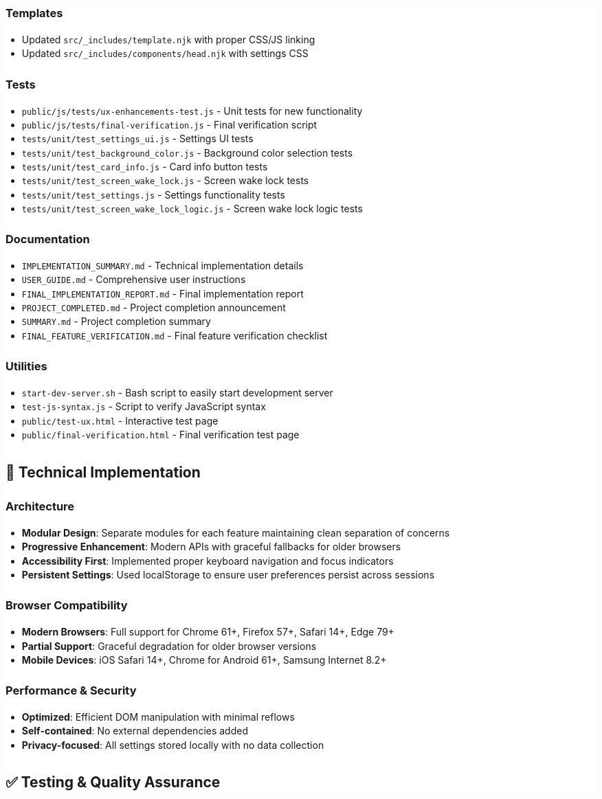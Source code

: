 ### Templates
- Updated `src/_includes/template.njk` with proper CSS/JS linking
- Updated `src/_includes/components/head.njk` with settings CSS

### Tests
- `public/js/tests/ux-enhancements-test.js` - Unit tests for new functionality
- `public/js/tests/final-verification.js` - Final verification script
- `tests/unit/test_settings_ui.js` - Settings UI tests
- `tests/unit/test_background_color.js` - Background color selection tests
- `tests/unit/test_card_info.js` - Card info button tests
- `tests/unit/test_screen_wake_lock.js` - Screen wake lock tests
- `tests/unit/test_settings.js` - Settings functionality tests
- `tests/unit/test_screen_wake_lock_logic.js` - Screen wake lock logic tests

### Documentation
- `IMPLEMENTATION_SUMMARY.md` - Technical implementation details
- `USER_GUIDE.md` - Comprehensive user instructions
- `FINAL_IMPLEMENTATION_REPORT.md` - Final implementation report
- `PROJECT_COMPLETED.md` - Project completion announcement
- `SUMMARY.md` - Project completion summary
- `FINAL_FEATURE_VERIFICATION.md` - Final feature verification checklist

### Utilities
- `start-dev-server.sh` - Bash script to easily start development server
- `test-js-syntax.js` - Script to verify JavaScript syntax
- `public/test-ux.html` - Interactive test page
- `public/final-verification.html` - Final verification test page

## 🔧 Technical Implementation

### Architecture
- **Modular Design**: Separate modules for each feature maintaining clean separation of concerns
- **Progressive Enhancement**: Modern APIs with graceful fallbacks for older browsers
- **Accessibility First**: Implemented proper keyboard navigation and focus indicators
- **Persistent Settings**: Used localStorage to ensure user preferences persist across sessions

### Browser Compatibility
- **Modern Browsers**: Full support for Chrome 61+, Firefox 57+, Safari 14+, Edge 79+
- **Partial Support**: Graceful degradation for older browser versions
- **Mobile Devices**: iOS Safari 14+, Chrome for Android 61+, Samsung Internet 8.2+

### Performance & Security
- **Optimized**: Efficient DOM manipulation with minimal reflows
- **Self-contained**: No external dependencies added
- **Privacy-focused**: All settings stored locally with no data collection

## ✅ Testing & Quality Assurance
